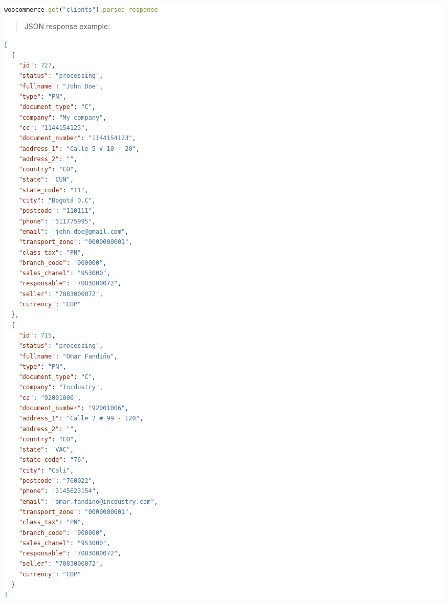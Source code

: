 ```ruby
woocommerce.get("clients").parsed_response
```

> JSON response example:

```json
[
  {
    "id": 727,
    "status": "processing",
    "fullname": "John Doe",
    "type": "PN",
    "document_type": "C",
    "company": "My company",
    "cc": "1144154123",
    "document_number": "1144154123",
    "address_1": "Calle 5 # 10 - 20",
    "address_2": "",
    "country": "CO",
    "state": "CUN",
    "state_code": "11",
    "city": "Bogotá D.C",
    "postcode": "110111",
    "phone": "311775995",
    "email": "john.doe@gmail.com",
    "transport_zone": "0000000001",
    "class_tax": "PN",
    "branch_code": "900000",
    "sales_chanel": "953000",
    "responsable": "7083000072",
    "seller": "7083000072",
    "currency": "COP"
  },
  {
    "id": 715,
    "status": "processing",
    "fullname": "Omar Fandiño",
    "type": "PN",
    "document_type": "C",
    "company": "Incdustry",
    "cc": "92001006",
    "document_number": "92001006",
    "address_1": "Calle 2 # 99 - 120",
    "address_2": "",
    "country": "CO",
    "state": "VAC",
    "state_code": "76",
    "city": "Cali",
    "postcode": "760022",
    "phone": "3145623154",
    "email": "omar.fandino@incdustry.com",
    "transport_zone": "0000000001",
    "class_tax": "PN",
    "branch_code": "900000",
    "sales_chanel": "953000",
    "responsable": "7083000072",
    "seller": "7083000072",
    "currency": "COP"
  }
]
```
